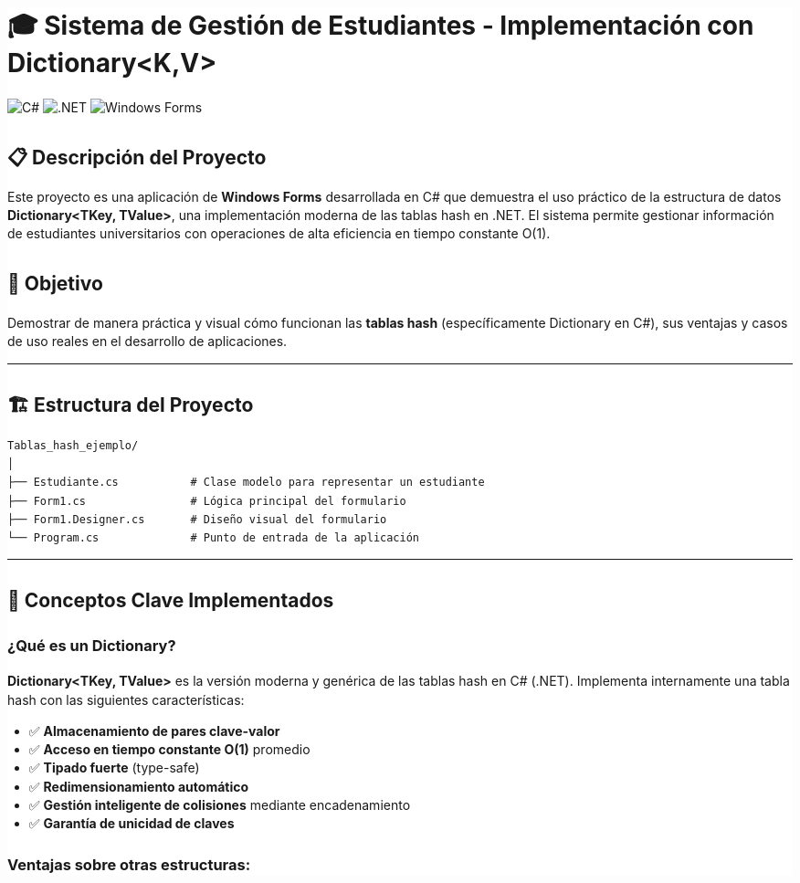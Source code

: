 # 🎓 Sistema de Gestión de Estudiantes - Implementación con Dictionary<K,V>

![C#](https://img.shields.io/badge/C%23-239120?style=for-the-badge&logo=c-sharp&logoColor=white)
![.NET](https://img.shields.io/badge/.NET-512BD4?style=for-the-badge&logo=dotnet&logoColor=white)
![Windows Forms](https://img.shields.io/badge/Windows%20Forms-0078D6?style=for-the-badge&logo=windows&logoColor=white)

## 📋 Descripción del Proyecto

Este proyecto es una aplicación de **Windows Forms** desarrollada en C# que demuestra el uso práctico de la estructura de datos **Dictionary<TKey, TValue>**, una implementación moderna de las tablas hash en .NET. El sistema permite gestionar información de estudiantes universitarios con operaciones de alta eficiencia en tiempo constante O(1).

## 🎯 Objetivo

Demostrar de manera práctica y visual cómo funcionan las **tablas hash** (específicamente Dictionary en C#), sus ventajas y casos de uso reales en el desarrollo de aplicaciones.

---

## 🏗️ Estructura del Proyecto
```
Tablas_hash_ejemplo/
│
├── Estudiante.cs           # Clase modelo para representar un estudiante
├── Form1.cs                # Lógica principal del formulario
├── Form1.Designer.cs       # Diseño visual del formulario
└── Program.cs              # Punto de entrada de la aplicación
```

---

## 🔑 Conceptos Clave Implementados

### ¿Qué es un Dictionary?

**Dictionary<TKey, TValue>** es la versión moderna y genérica de las tablas hash en C# (.NET). Implementa internamente una tabla hash con las siguientes características:

- ✅ **Almacenamiento de pares clave-valor**
- ✅ **Acceso en tiempo constante O(1)** promedio
- ✅ **Tipado fuerte** (type-safe)
- ✅ **Redimensionamiento automático**
- ✅ **Gestión inteligente de colisiones** mediante encadenamiento
- ✅ **Garantía de unicidad de claves**

### Ventajas sobre otras estructuras:
